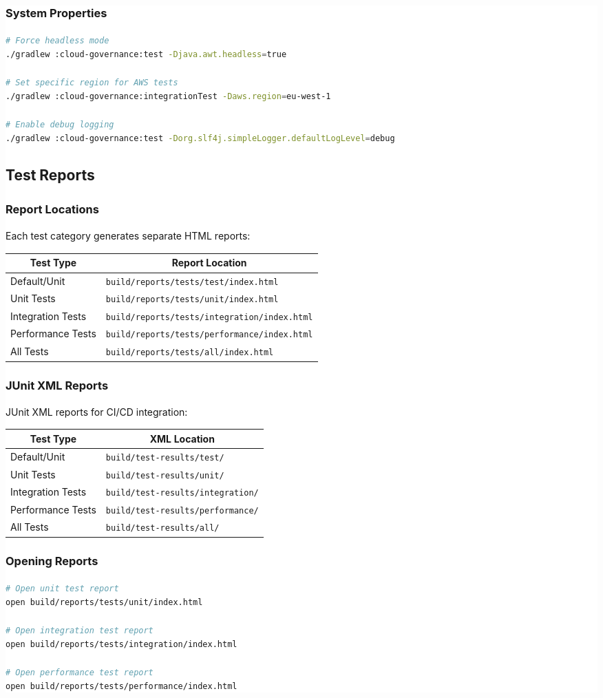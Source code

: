 ### System Properties

```bash
# Force headless mode
./gradlew :cloud-governance:test -Djava.awt.headless=true

# Set specific region for AWS tests
./gradlew :cloud-governance:integrationTest -Daws.region=eu-west-1

# Enable debug logging
./gradlew :cloud-governance:test -Dorg.slf4j.simpleLogger.defaultLogLevel=debug
```

## Test Reports

### Report Locations

Each test category generates separate HTML reports:

| Test Type | Report Location |
|-----------|-----------------|
| Default/Unit | `build/reports/tests/test/index.html` |
| Unit Tests | `build/reports/tests/unit/index.html` |
| Integration Tests | `build/reports/tests/integration/index.html` |
| Performance Tests | `build/reports/tests/performance/index.html` |
| All Tests | `build/reports/tests/all/index.html` |

### JUnit XML Reports

JUnit XML reports for CI/CD integration:

| Test Type | XML Location |
|-----------|--------------|
| Default/Unit | `build/test-results/test/` |
| Unit Tests | `build/test-results/unit/` |
| Integration Tests | `build/test-results/integration/` |
| Performance Tests | `build/test-results/performance/` |
| All Tests | `build/test-results/all/` |

### Opening Reports

```bash
# Open unit test report
open build/reports/tests/unit/index.html

# Open integration test report  
open build/reports/tests/integration/index.html

# Open performance test report
open build/reports/tests/performance/index.html
```
